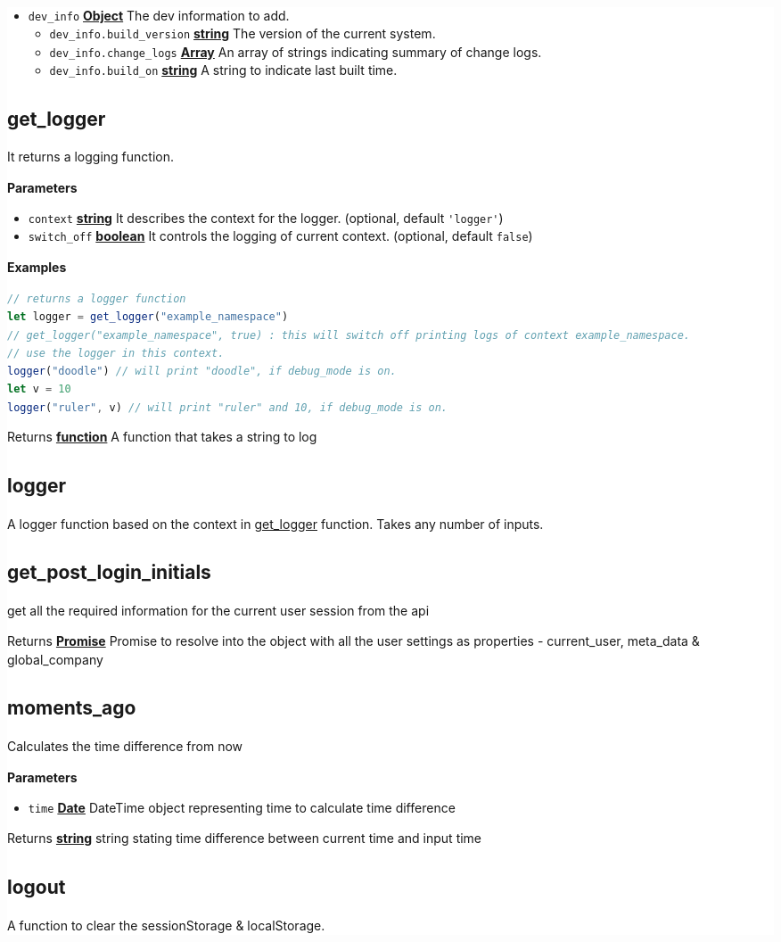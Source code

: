 -   `dev_info` **[Object][372]** The dev information to add.
    -   `dev_info.build_version` **[string][374]** The version of the current system.
    -   `dev_info.change_logs` **[Array][380]** An array of strings indicating summary of change logs.
    -   `dev_info.build_on` **[string][374]** A string to indicate last built time.

## get_logger

It returns a logging function.

**Parameters**

-   `context` **[string][374]** It describes the context for the logger. (optional, default `'logger'`)
-   `switch_off` **[boolean][379]** It controls the logging of current context. (optional, default `false`)

**Examples**

```javascript
// returns a logger function
let logger = get_logger("example_namespace")
// get_logger("example_namespace", true) : this will switch off printing logs of context example_namespace.
// use the logger in this context.
logger("doodle") // will print "doodle", if debug_mode is on.
let v = 10
logger("ruler", v) // will print "ruler" and 10, if debug_mode is on.
```

Returns **[function][387]** A function that takes a string to log

## logger

A logger function based on the context in [get_logger][351] function. Takes any number of inputs.

## get_post_login_initials

get all the required information for the current user session from the api

Returns **[Promise][375]** Promise to resolve into the object with all the user
settings as properties - current_user, meta_data & global_company

## moments_ago

Calculates the time difference from now

**Parameters**

-   `time` **[Date][378]** DateTime object representing time to calculate time difference

Returns **[string][374]** string stating time difference between current time and input time

## logout

A function to clear the sessionStorage & localStorage.


[1]: #react
[2]: #react-1
[3]: #react-2
[4]: #react-3
[5]: #react-4
[6]: #react-5
[7]: #react-6
[8]: #react-7
[9]: #react-8
[10]: #react-9
[11]: #react-10
[12]: #react-11
[13]: #react-12
[14]: #react-13
[15]: #react-14
[16]: #react-15
[17]: #react-16
[18]: #react-17
[19]: #react-18
[20]: #react-19
[21]: #react-20
[22]: #react-21
[23]: #react-22
[24]: #react-23
[25]: #react-24
[26]: #react-25
[27]: #react-26
[28]: #react-27
[29]: #react-28
[30]: #react-29
[31]: #react-30
[32]: #react-31
[33]: #react-32
[34]: #react-33
[35]: #react-34
[36]: #react-35
[37]: #react-36
[38]: #react-37
[39]: #react-38
[40]: #react-39
[41]: #react-40
[42]: #react-41
[43]: #react-42
[44]: #react-43
[45]: #react-44
[46]: #react-45
[47]: #react-46
[48]: #react-47
[49]: #react-48
[50]: #react-49
[51]: #react-50
[52]: #react-51
[53]: #react-52
[54]: #react-53
[55]: #react-54
[56]: #react-55
[57]: #react-56
[58]: #react-57
[59]: #react-58
[60]: #react-59
[61]: #react-60
[62]: #react-61
[63]: #react-62
[64]: #react-63
[65]: #react-64
[66]: #react-65
[67]: #react-66
[68]: #react-67
[69]: #react-68
[70]: #react-69
[71]: #react-70
[72]: #react-71
[73]: #react-72
[74]: #react-73
[75]: #react-74
[76]: #react-75
[77]: #react-76
[78]: #react-77
[79]: #react-78
[80]: #react-79
[81]: #react-80
[82]: #react-81
[83]: #react-82
[84]: #react-83
[85]: #react-84
[86]: #react-85
[87]: #react-86
[88]: #react-87
[89]: #react-88
[90]: #react-89
[91]: #react-90
[92]: #react-91
[93]: #react-92
[94]: #react-93
[95]: #react-94
[96]: #react-95
[97]: #react-96
[98]: #react-97
[99]: #react-98
[100]: #react-99
[101]: #react-100
[102]: #react-101
[103]: #react-102
[104]: #react-103
[105]: #react-104
[106]: #react-105
[107]: #react-106
[108]: #react-107
[109]: #react-108
[110]: #react-109
[111]: #react-110
[112]: #react-111
[113]: #react-112
[114]: #react-113
[115]: #react-114
[116]: #monconui
[117]: #src
[118]: #render_app
[119]: #moncon-web-frontend
[120]: #monconadminapp
[121]: #srcrest
[122]: #fetchutils
[123]: #rest_client
[124]: #rest_client-1
[125]: #convertrestrequesttohttp
[126]: #converthttpresponsetorest
[127]: #create
[128]: #auth_client
[129]: #restclient
[130]: #getsettings
[131]: #getallnetworksensors
[132]: #getnetworksensors
[133]: #getsensorconfiguration
[134]: #setsensorconfiguration
[135]: #deletewidget
[136]: #updatewidget
[137]: #getwidget
[138]: #getwidgets
[139]: #addwidget
[140]: #updatedashboard
[141]: #deletedashboard
[142]: #adddashboard
[143]: #getcustomdashboard
[144]: #getdashboards
[145]: #getsensors
[146]: #getsensorhistory
[147]: #getsensorshistory
[148]: #getsensordatatypes
[149]: #getsensorinfo
[150]: #getalerthistory
[151]: #getdashboard
[152]: #getstats
[153]: #getallsensortypes
[154]: #getcurrentuser
[155]: #set_one_meta_data
[156]: #setmetadata
[157]: #getmetadata
[158]: #getglobalcompany
[159]: #request_type
[160]: #apiurl
[161]: #get_params
[162]: #get_params-1
[163]: #transformer
[164]: #company_saga
[165]: #company_saga-1
[166]: #srcsagas
[167]: #takeevery
[168]: #srcroutes
[169]: #confirmemail
[170]: #srcreducers
[171]: #user_login_success
[172]: #post_login_initials_reducer
[173]: #actionpanel
[174]: #actionpanel-1
[175]: #actionpanel-2
[176]: #srccomponents
[177]: #breadcrumbs
[178]: #build_breadcrumbs
[179]: #breadcrumbs-1
[180]: #build_breadcrumbs-1
[181]: #customdashboard
[182]: #re_render
[183]: #componentwillunmount
[184]: #setconfigvalue
[185]: #make_layouts
[186]: #startliveupdates
[187]: #stopliveupdates
[188]: #componentdidmount
[189]: #gethistoryof
[190]: #getwidgettemplate
[191]: #issensorchanged
[192]: #add_layout
[193]: #remove_layout
[194]: #addwidget-1
[195]: #settoconfigure
[196]: #savewidget
[197]: #changewidget
[198]: #removewidget
[199]: #cancelsavewidget
[200]: #render_widgets
[201]: #editwidgetcustomdashboard
[202]: #floormap
[203]: #getliveupdates
[204]: #stopliveupdates-1
[205]: #floormap-1
[206]: #getliveupdates-1
[207]: #stopliveupdates-2
[208]: #homedashboard
[209]: #dashboard
[210]: #dashboard-1
[211]: #iteratormap
[212]: #mapiterator
[213]: #appbar
[214]: #appbar-1
[215]: #createalerttype
[216]: #inputmappolygon
[217]: #clickhandler
[218]: #togglefence
[219]: #resetfence
[220]: #removefence
[221]: #rendermap
[222]: #formalert
[223]: #fieldconfigselector
[224]: #companiescreate
[225]: #companiescreate-1
[226]: #companiesusercreate
[227]: #injectparams
[228]: #createmydashboard
[229]: #mecreate
[230]: #metadatacreate
[231]: #networkcreate
[232]: #createnetworkalert
[233]: #networksensorscreates
[234]: #sensorscreate
[235]: #fieldselectalert
[236]: #load_sensors
[237]: #sensorsalertscreate
[238]: #sensortypecreate
[239]: #settingscreate
[240]: #usercreate
[241]: #companiesusersdelete
[242]: #deletemulti
[243]: #networksensorsdelete
[244]: #sensorsalertsdelete
[245]: #editalerttype
[246]: #companiesedit
[247]: #editmydashboard
[248]: #networkedit
[249]: #networkalertsedit
[250]: #sensorsedit
[251]: #sensorconfigurationedit
[252]: #sensortypeedit
[253]: #settingsedit
[254]: #useredit
[255]: #historyexport
[256]: #alerttypefield
[257]: #latlongfield
[258]: #sensortypefield
[259]: #timepickerfield
[260]: #webhookpayload
[261]: #filter
[262]: #historyfilter
[263]: #sensorfilter
[264]: #settingsform
[265]: #forwarder
[266]: #grapharea
[267]: #set_columns
[268]: #draw_charts
[269]: #undraw_charts
[270]: #update_charts
[271]: #componentdidmount-1
[272]: #sensorhistory
[273]: #getinitialdates
[274]: #update_charts-1
[275]: #gethistory
[276]: #getcoloriterator
[277]: #mqtt_connect
[278]: #mqtt_disconnect
[279]: #widget
[280]: #fieldarray
[281]: #configfieldsrenderer
[282]: #fieldsrenderer
[283]: #sensortypeinput
[284]: #component
[285]: #component-1
[286]: #component-2
[287]: #layout
[288]: #breadcrumbs-2
[289]: #purecomponent
[290]: #alerthistory
[291]: #alertstypelist
[292]: #editbutton
[293]: #companieslist
[294]: #eventslog
[295]: #companiesuserslist
[296]: #userfilter
[297]: #mydashboard
[298]: #loaddatasources
[299]: #onupdateinput
[300]: #onnewrequest
[301]: #userprofile
[302]: #melist
[303]: #metadatalist
[304]: #networkalertslist
[305]: #networkslist
[306]: #networksensorslist
[307]: #sensorsalertstypelist
[308]: #make_fields
[309]: #sensorhistorylist
[310]: #sensorslist
[311]: #goto_selected_dashboard
[312]: #load_dashboards
[313]: #remove_sensors_from_network
[314]: #compare_sensors
[315]: #make_params
[316]: #componentdidmount-2
[317]: #sensorsbytyplist
[318]: #sensortypeslist
[319]: #settingslist
[320]: #userlist
[321]: #login
[322]: #loginas
[323]: #networksensorsmap
[324]: #sensorsmap
[325]: #sensorsbytypemap
[326]: #menu
[327]: #networkselect
[328]: #companyswitcher
[329]: #srcactions
[330]: #set_current_user
[331]: #localeswitcher
[332]: #inputlatlng
[333]: #latlonginput
[334]: #imoffline
[335]: #imloading
[336]: #toolbarcontainer
[337]: #createevent
[338]: #formevent
[339]: #fielddatetimepicker
[340]: #editevent
[341]: #deletesensorevents
[342]: #createsensorevents
[343]: #eventscalendar
[344]: #make_events
[345]: #listevents
[346]: #listsensorevents
[347]: #listeventshistory
[348]: #srcutils
[349]: #moment
[350]: #set_developer_info
[351]: #get_logger
[352]: #logger
[353]: #get_post_login_initials
[354]: #moments_ago
[355]: #logout
[356]: #make_query
[357]: #get_filter
[358]: #parse_query
[359]: #set_params
[360]: #object_to_array
[361]: #attach_id
[362]: #get_token
[363]: #check_support_web_storage
[364]: #extract_time
[365]: #parse_time
[366]: #handler_mqtt_message_arrived
[367]: #mqtt_url
[368]: #handler_mqtt_on_connected
[369]: #handler_mqtt_connection_lost
[370]: #set_app_settings
[371]: #change_stage
[372]: https://developer.mozilla.org/docs/Web/JavaScript/Reference/Global_Objects/Object
[373]: https://marmelab.com/admin-on-rest/Admin.html#restclient
[374]: https://developer.mozilla.org/docs/Web/JavaScript/Reference/Global_Objects/String
[375]: https://developer.mozilla.org/docs/Web/JavaScript/Reference/Global_Objects/Promise
[376]: https://marmelab.com/admin-on-rest/Admin.html#authclient
[377]: https://developer.mozilla.org/docs/Web/JavaScript/Reference/Global_Objects/Number
[378]: https://developer.mozilla.org/docs/Web/JavaScript/Reference/Global_Objects/Date
[379]: https://developer.mozilla.org/docs/Web/JavaScript/Reference/Global_Objects/Boolean
[380]: https://developer.mozilla.org/docs/Web/JavaScript/Reference/Global_Objects/Array
[381]: https://marmelab.com/admin-on-rest/Actions.html#handling-side-effects-with-a-custom-saga
[382]: https://marmelab.com/admin-on-rest/Admin.html#customroutes
[383]: https://marmelab.com/admin-on-rest/Resource.html
[384]: https://bitbucket.org/ba_mon/moncon/src/master/webware/frontend/src/routes/custom_routes.js
[385]: https://redux.js.org/basics/reducers
[386]: https://reactjs.org/docs/components-and-props.html
[387]: https://developer.mozilla.org/docs/Web/JavaScript/Reference/Statements/function